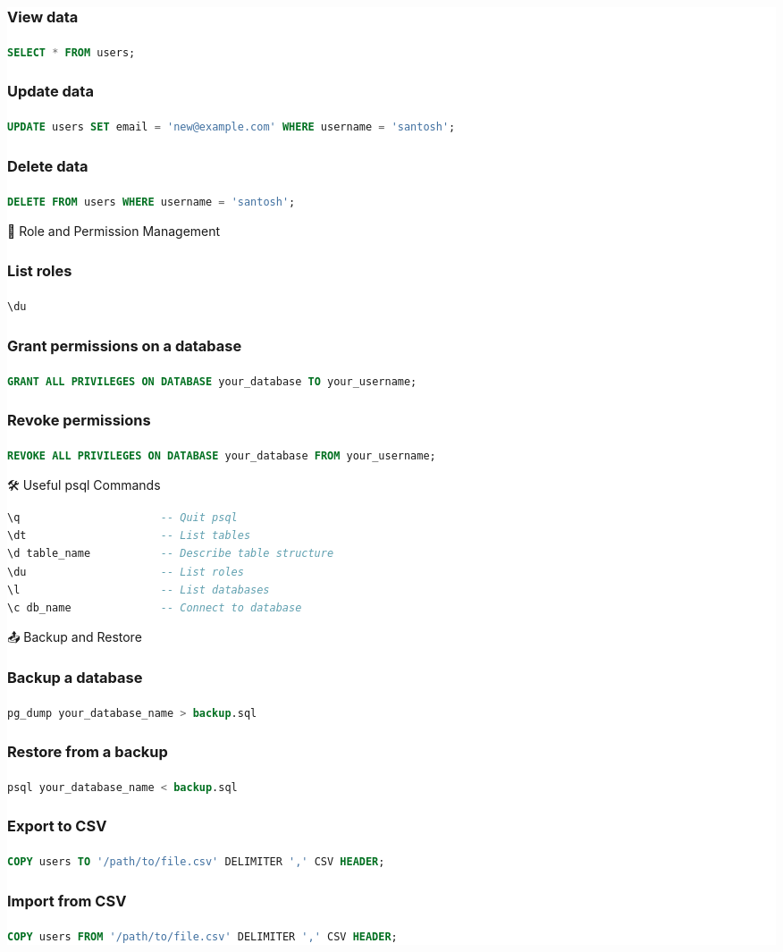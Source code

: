 ### View data
```sql
SELECT * FROM users;
```
### Update data
```sql
UPDATE users SET email = 'new@example.com' WHERE username = 'santosh';
```
### Delete data
```sql
DELETE FROM users WHERE username = 'santosh';
```
🔐 Role and Permission Management
### List roles
```sql
\du
```
### Grant permissions on a database
```sql
GRANT ALL PRIVILEGES ON DATABASE your_database TO your_username;
```
### Revoke permissions
```sql
REVOKE ALL PRIVILEGES ON DATABASE your_database FROM your_username;
```
🛠️ Useful psql Commands
```sql
\q                      -- Quit psql
\dt                     -- List tables
\d table_name           -- Describe table structure
\du                     -- List roles
\l                      -- List databases
\c db_name              -- Connect to database
```
📤 Backup and Restore
### Backup a database
```sql
pg_dump your_database_name > backup.sql
```
### Restore from a backup
```sql
psql your_database_name < backup.sql
```
### Export to CSV
```sql
COPY users TO '/path/to/file.csv' DELIMITER ',' CSV HEADER;
```
### Import from CSV
```sql
COPY users FROM '/path/to/file.csv' DELIMITER ',' CSV HEADER;
```
